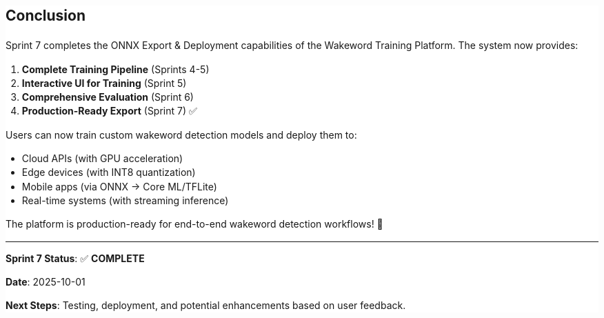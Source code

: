 
## Conclusion

Sprint 7 completes the ONNX Export & Deployment capabilities of the Wakeword Training Platform. The system now provides:

1. **Complete Training Pipeline** (Sprints 4-5)
2. **Interactive UI for Training** (Sprint 5)
3. **Comprehensive Evaluation** (Sprint 6)
4. **Production-Ready Export** (Sprint 7) ✅

Users can now train custom wakeword detection models and deploy them to:
- Cloud APIs (with GPU acceleration)
- Edge devices (with INT8 quantization)
- Mobile apps (via ONNX → Core ML/TFLite)
- Real-time systems (with streaming inference)

The platform is production-ready for end-to-end wakeword detection workflows! 🎉

---

**Sprint 7 Status**: ✅ **COMPLETE**

**Date**: 2025-10-01

**Next Steps**: Testing, deployment, and potential enhancements based on user feedback.
